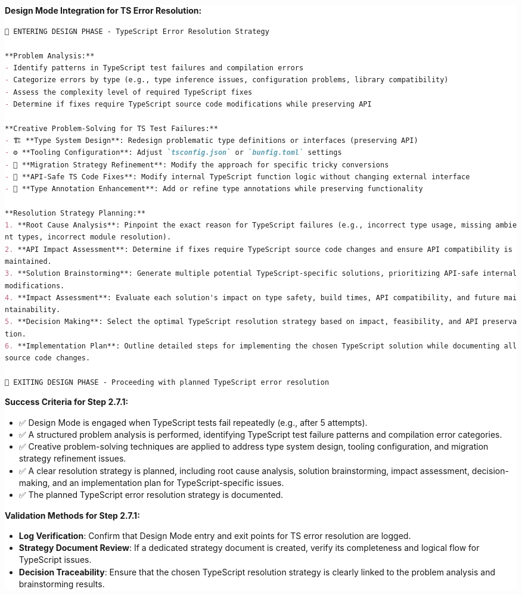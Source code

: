 **Design Mode Integration for TS Error Resolution:**
```markdown
🎨 ENTERING DESIGN PHASE - TypeScript Error Resolution Strategy

**Problem Analysis:**
- Identify patterns in TypeScript test failures and compilation errors
- Categorize errors by type (e.g., type inference issues, configuration problems, library compatibility)
- Assess the complexity level of required TypeScript fixes
- Determine if fixes require TypeScript source code modifications while preserving API

**Creative Problem-Solving for TS Test Failures:**
- 🏗️ **Type System Design**: Redesign problematic type definitions or interfaces (preserving API)
- ⚙️ **Tooling Configuration**: Adjust `tsconfig.json` or `bunfig.toml` settings
- 🎨 **Migration Strategy Refinement**: Modify the approach for specific tricky conversions
- 🔧 **API-Safe TS Code Fixes**: Modify internal TypeScript function logic without changing external interface
- 📝 **Type Annotation Enhancement**: Add or refine type annotations while preserving functionality

**Resolution Strategy Planning:**
1. **Root Cause Analysis**: Pinpoint the exact reason for TypeScript failures (e.g., incorrect type usage, missing ambient types, incorrect module resolution).
2. **API Impact Assessment**: Determine if fixes require TypeScript source code changes and ensure API compatibility is maintained.
3. **Solution Brainstorming**: Generate multiple potential TypeScript-specific solutions, prioritizing API-safe internal modifications.
4. **Impact Assessment**: Evaluate each solution's impact on type safety, build times, API compatibility, and future maintainability.
5. **Decision Making**: Select the optimal TypeScript resolution strategy based on impact, feasibility, and API preservation.
6. **Implementation Plan**: Outline detailed steps for implementing the chosen TypeScript solution while documenting all source code changes.

🎨 EXITING DESIGN PHASE - Proceeding with planned TypeScript error resolution
```

**Success Criteria for Step 2.7.1:**
- ✅ Design Mode is engaged when TypeScript tests fail repeatedly (e.g., after 5 attempts).
- ✅ A structured problem analysis is performed, identifying TypeScript test failure patterns and compilation error categories.
- ✅ Creative problem-solving techniques are applied to address type system design, tooling configuration, and migration strategy refinement issues.
- ✅ A clear resolution strategy is planned, including root cause analysis, solution brainstorming, impact assessment, decision-making, and an implementation plan for TypeScript-specific issues.
- ✅ The planned TypeScript error resolution strategy is documented.

**Validation Methods for Step 2.7.1:**
- **Log Verification**: Confirm that Design Mode entry and exit points for TS error resolution are logged.
- **Strategy Document Review**: If a dedicated strategy document is created, verify its completeness and logical flow for TypeScript issues.
- **Decision Traceability**: Ensure that the chosen TypeScript resolution strategy is clearly linked to the problem analysis and brainstorming results.
